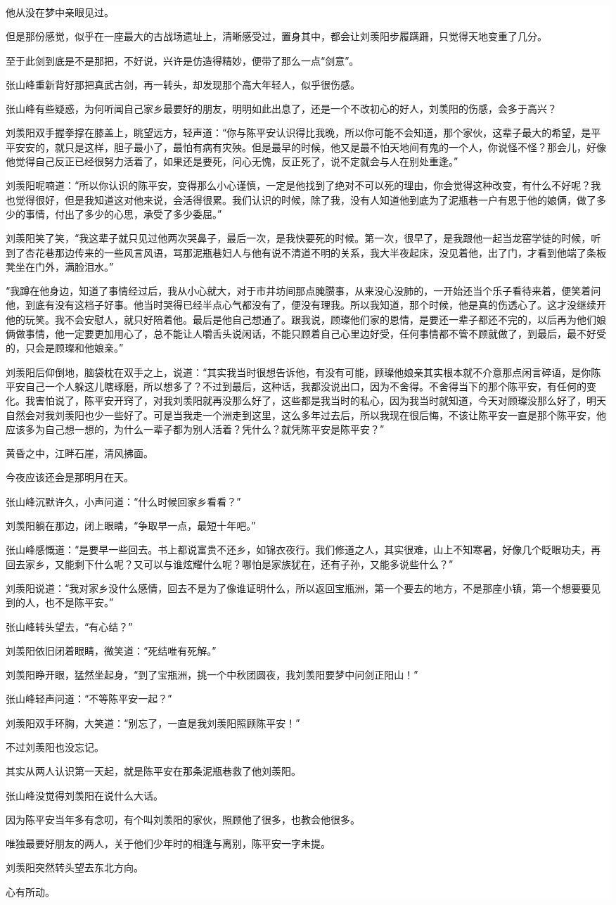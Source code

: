    他从没在梦中亲眼见过。

   但是那份感觉，似乎在一座最大的古战场遗址上，清晰感受过，置身其中，都会让刘羡阳步履蹒跚，只觉得天地变重了几分。

   至于此剑到底是不是那把，不好说，兴许是仿造得精妙，便带了那么一点“剑意”。

   张山峰重新背好那把真武古剑，再一转头，却发现那个高大年轻人，似乎很伤感。

   张山峰有些疑惑，为何听闻自己家乡最要好的朋友，明明如此出息了，还是一个不改初心的好人，刘羡阳的伤感，会多于高兴？

   刘羡阳双手握拳撑在膝盖上，眺望远方，轻声道：“你与陈平安认识得比我晚，所以你可能不会知道，那个家伙，这辈子最大的希望，是平平安安的，就只是这样，胆子最小了，最怕有病有灾殃。但是最早的时候，他又是最不怕天地间有鬼的一个人，你说怪不怪？那会儿，好像他觉得自己反正已经很努力活着了，如果还是要死，问心无愧，反正死了，说不定就会与人在别处重逢。”

   刘羡阳呢喃道：“所以你认识的陈平安，变得那么小心谨慎，一定是他找到了绝对不可以死的理由，你会觉得这种改变，有什么不好呢？我也觉得很好，但是我知道这对他来说，会活得很累。我们认识的时候，除了我，没有人知道他到底为了泥瓶巷一户有恩于他的娘俩，做了多少的事情，付出了多少的心思，承受了多少委屈。”

   刘羡阳笑了笑，“我这辈子就只见过他两次哭鼻子，最后一次，是我快要死的时候。第一次，很早了，是我跟他一起当龙窑学徒的时候，听到了杏花巷那边传来的一些风言风语，骂那泥瓶巷妇人与他有说不清道不明的关系，我大半夜起床，没见着他，出了门，才看到他端了条板凳坐在门外，满脸泪水。”

   “我蹲在他身边，知道了事情经过后，我从小心就大，对于市井坊间那点腌臜事，从来没心没肺的，一开始还当个乐子看待来着，便笑着问他，到底有没有这档子好事。他当时哭得已经半点心气都没有了，便没有理我。所以我知道，那个时候，他是真的伤透心了。这才没继续开他的玩笑。我不会安慰人，就只好陪着他。最后是他自己想通了。跟我说，顾璨他们家的恩情，是要还一辈子都还不完的，以后再为他们娘俩做事情，他一定要更加用心了，总不能让人嚼舌头说闲话，不能只顾着自己心里边好受，任何事情都不管不顾就做了，到最后，最不好受的，只会是顾璨和他娘亲。”

   刘羡阳后仰倒地，脑袋枕在双手之上，说道：“其实我当时很想告诉他，有没有可能，顾璨他娘亲其实根本就不介意那点闲言碎语，是你陈平安自己一个人躲这儿瞎琢磨，所以想多了？不过到最后，这种话，我都没说出口，因为不舍得。不舍得当下的那个陈平安，有任何的变化。我害怕说了，陈平安开窍了，对我刘羡阳就再没那么好了，这些都是我当时的私心，因为我当时就知道，今天对顾璨没那么好了，明天自然会对我刘羡阳也少一些好了。可是当我走一个洲走到这里，这么多年过去后，所以我现在很后悔，不该让陈平安一直是那个陈平安，他应该多为自己想一想的，为什么一辈子都为别人活着？凭什么？就凭陈平安是陈平安？”

   黄昏之中，江畔石崖，清风拂面。

   今夜应该还会是那明月在天。

   张山峰沉默许久，小声问道：“什么时候回家乡看看？”

   刘羡阳躺在那边，闭上眼睛，“争取早一点，最短十年吧。”

   张山峰感慨道：“是要早一些回去。书上都说富贵不还乡，如锦衣夜行。我们修道之人，其实很难，山上不知寒暑，好像几个眨眼功夫，再回去家乡，又能剩下什么呢？又可以与谁炫耀什么呢？哪怕是家族犹在，还有子孙，又能多说些什么？”

   刘羡阳说道：“我对家乡没什么感情，回去不是为了像谁证明什么，所以返回宝瓶洲，第一个要去的地方，不是那座小镇，第一个想要要见到的人，也不是陈平安。”

   张山峰转头望去，“有心结？”

   刘羡阳依旧闭着眼睛，微笑道：“死结唯有死解。”

   刘羡阳睁开眼，猛然坐起身，“到了宝瓶洲，挑一个中秋团圆夜，我刘羡阳要梦中问剑正阳山！”

   张山峰轻声问道：“不等陈平安一起？”

   刘羡阳双手环胸，大笑道：“别忘了，一直是我刘羡阳照顾陈平安！”

   不过刘羡阳也没忘记。

   其实从两人认识第一天起，就是陈平安在那条泥瓶巷救了他刘羡阳。

   张山峰没觉得刘羡阳在说什么大话。

   因为陈平安当年多有念叨，有个叫刘羡阳的家伙，照顾他了很多，也教会他很多。

   唯独最要好朋友的两人，关于他们少年时的相逢与离别，陈平安一字未提。

   刘羡阳突然转头望去东北方向。

   心有所动。
